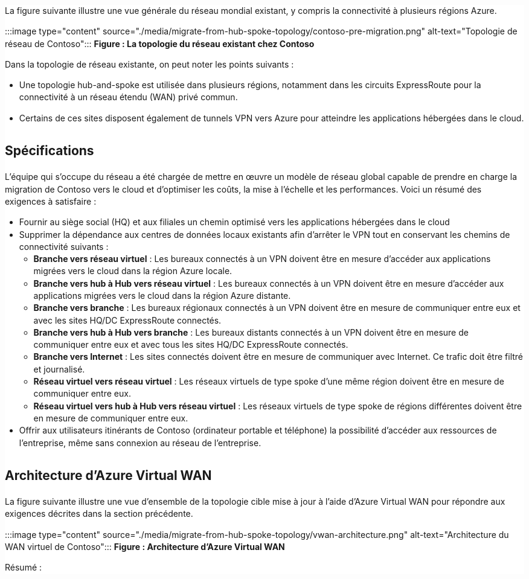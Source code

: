 La figure suivante illustre une vue générale du réseau mondial existant, y compris la connectivité à plusieurs régions Azure.

:::image type="content" source="./media/migrate-from-hub-spoke-topology/contoso-pre-migration.png" alt-text="Topologie de réseau de Contoso":::
**Figure : La topologie du réseau existant chez Contoso**

Dans la topologie de réseau existante, on peut noter les points suivants :

* Une topologie hub-and-spoke est utilisée dans plusieurs régions, notamment dans les circuits ExpressRoute pour la connectivité à un réseau étendu (WAN) privé commun.

* Certains de ces sites disposent également de tunnels VPN vers Azure pour atteindre les applications hébergées dans le cloud.

## <a name="requirements"></a>Spécifications

L’équipe qui s’occupe du réseau a été chargée de mettre en œuvre un modèle de réseau global capable de prendre en charge la migration de Contoso vers le cloud et d’optimiser les coûts, la mise à l’échelle et les performances. Voici un résumé des exigences à satisfaire :

* Fournir au siège social (HQ) et aux filiales un chemin optimisé vers les applications hébergées dans le cloud
* Supprimer la dépendance aux centres de données locaux existants afin d’arrêter le VPN tout en conservant les chemins de connectivité suivants :
  * **Branche vers réseau virtuel** : Les bureaux connectés à un VPN doivent être en mesure d’accéder aux applications migrées vers le cloud dans la région Azure locale.
  * **Branche vers hub à Hub vers réseau virtuel** : Les bureaux connectés à un VPN doivent être en mesure d’accéder aux applications migrées vers le cloud dans la région Azure distante.
  * **Branche vers branche** : Les bureaux régionaux connectés à un VPN doivent être en mesure de communiquer entre eux et avec les sites HQ/DC ExpressRoute connectés.
  * **Branche vers hub à Hub vers branche** : Les bureaux distants connectés à un VPN doivent être en mesure de communiquer entre eux et avec tous les sites HQ/DC ExpressRoute connectés.
  * **Branche vers Internet** : Les sites connectés doivent être en mesure de communiquer avec Internet. Ce trafic doit être filtré et journalisé.
  * **Réseau virtuel vers réseau virtuel** : Les réseaux virtuels de type spoke d’une même région doivent être en mesure de communiquer entre eux.
  * **Réseau virtuel vers hub à Hub vers réseau virtuel** : Les réseaux virtuels de type spoke de régions différentes doivent être en mesure de communiquer entre eux.
* Offrir aux utilisateurs itinérants de Contoso (ordinateur portable et téléphone) la possibilité d’accéder aux ressources de l’entreprise, même sans connexion au réseau de l’entreprise.

## <a name="azure-virtual-wan-architecture"></a><a name="architecture"></a>Architecture d’Azure Virtual WAN

La figure suivante illustre une vue d’ensemble de la topologie cible mise à jour à l’aide d’Azure Virtual WAN pour répondre aux exigences décrites dans la section précédente.

:::image type="content" source="./media/migrate-from-hub-spoke-topology/vwan-architecture.png" alt-text="Architecture du WAN virtuel de Contoso":::
**Figure : Architecture d’Azure Virtual WAN**

Résumé :
